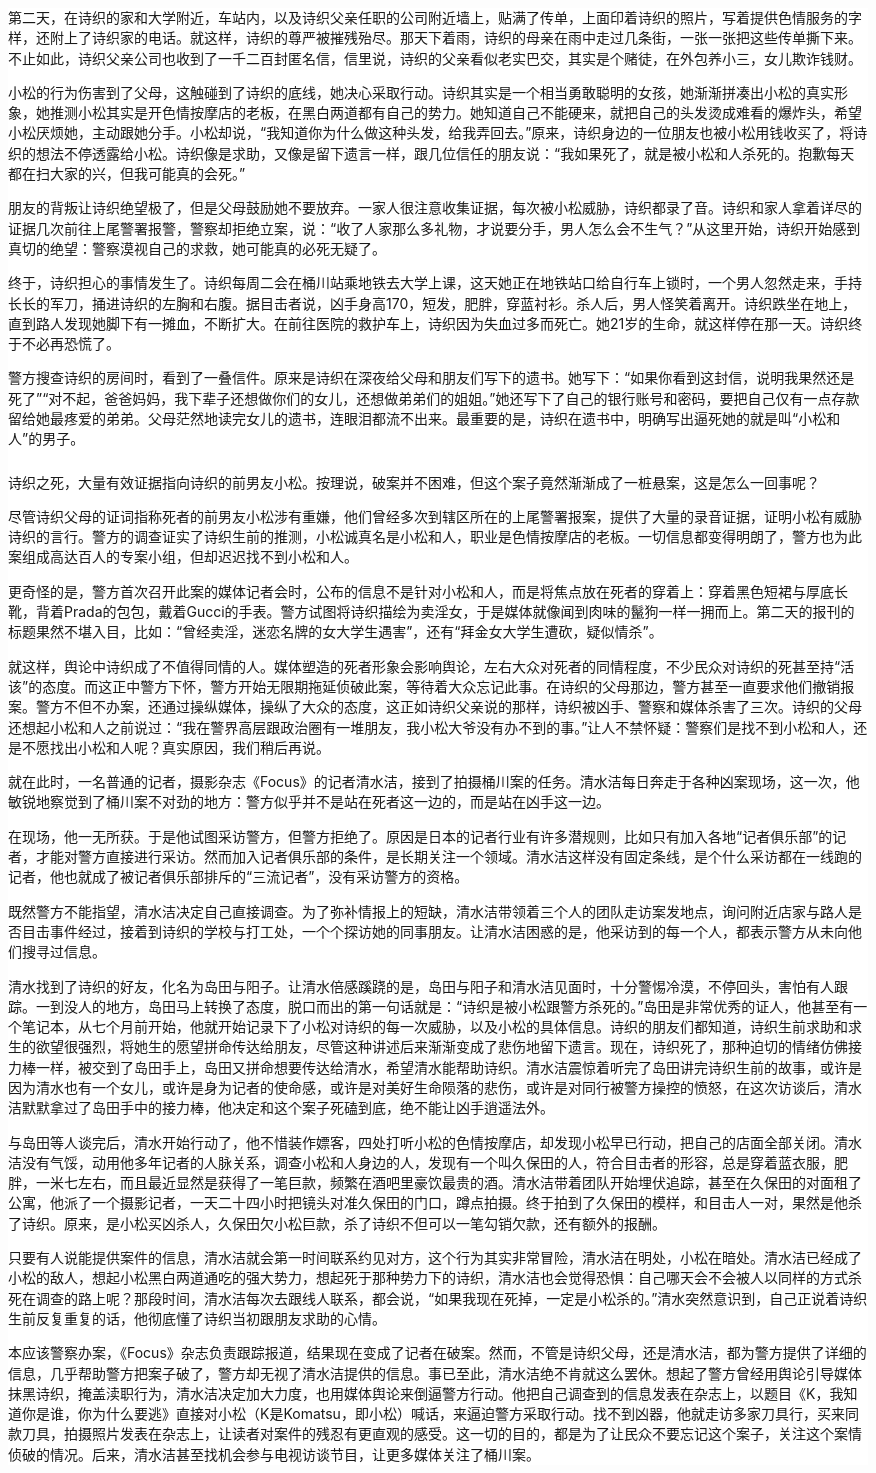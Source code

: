 第二天，在诗织的家和大学附近，车站内，以及诗织父亲任职的公司附近墙上，贴满了传单，上面印着诗织的照片，写着提供色情服务的字样，还附上了诗织家的电话。就这样，诗织的尊严被摧残殆尽。那天下着雨，诗织的母亲在雨中走过几条街，一张一张把这些传单撕下来。不止如此，诗织父亲公司也收到了一千二百封匿名信，信里说，诗织的父亲看似老实巴交，其实是个赌徒，在外包养小三，女儿欺诈钱财。

小松的行为伤害到了父母，这触碰到了诗织的底线，她决心采取行动。诗织其实是一个相当勇敢聪明的女孩，她渐渐拼凑出小松的真实形象，她推测小松其实是开色情按摩店的老板，在黑白两道都有自己的势力。她知道自己不能硬来，就把自己的头发烫成难看的爆炸头，希望小松厌烦她，主动跟她分手。小松却说，“我知道你为什么做这种头发，给我弄回去。”原来，诗织身边的一位朋友也被小松用钱收买了，将诗织的想法不停透露给小松。诗织像是求助，又像是留下遗言一样，跟几位信任的朋友说：“我如果死了，就是被小松和人杀死的。抱歉每天都在扫大家的兴，但我可能真的会死。”

朋友的背叛让诗织绝望极了，但是父母鼓励她不要放弃。一家人很注意收集证据，每次被小松威胁，诗织都录了音。诗织和家人拿着详尽的证据几次前往上尾警署报警，警察却拒绝立案，说：“收了人家那么多礼物，才说要分手，男人怎么会不生气？”从这里开始，诗织开始感到真切的绝望：警察漠视自己的求救，她可能真的必死无疑了。

终于，诗织担心的事情发生了。诗织每周二会在桶川站乘地铁去大学上课，这天她正在地铁站口给自行车上锁时，一个男人忽然走来，手持长长的军刀，捅进诗织的左胸和右腹。据目击者说，凶手身高170，短发，肥胖，穿蓝衬衫。杀人后，男人怪笑着离开。诗织跌坐在地上，直到路人发现她脚下有一摊血，不断扩大。在前往医院的救护车上，诗织因为失血过多而死亡。她21岁的生命，就这样停在那一天。诗织终于不必再恐慌了。

警方搜查诗织的房间时，看到了一叠信件。原来是诗织在深夜给父母和朋友们写下的遗书。她写下：“如果你看到这封信，说明我果然还是死了”“对不起，爸爸妈妈，我下辈子还想做你们的女儿，还想做弟弟们的姐姐。”她还写下了自己的银行账号和密码，要把自己仅有一点存款留给她最疼爱的弟弟。父母茫然地读完女儿的遗书，连眼泪都流不出来。最重要的是，诗织在遗书中，明确写出逼死她的就是叫“小松和人”的男子。

###     



诗织之死，大量有效证据指向诗织的前男友小松。按理说，破案并不困难，但这个案子竟然渐渐成了一桩悬案，这是怎么一回事呢？

尽管诗织父母的证词指称死者的前男友小松涉有重嫌，他们曾经多次到辖区所在的上尾警署报案，提供了大量的录音证据，证明小松有威胁诗织的言行。警方的调查证实了诗织生前的推测，小松诚真名是小松和人，职业是色情按摩店的老板。一切信息都变得明朗了，警方也为此案组成高达百人的专案小组，但却迟迟找不到小松和人。

更奇怪的是，警方首次召开此案的媒体记者会时，公布的信息不是针对小松和人，而是将焦点放在死者的穿着上：穿着黑色短裙与厚底长靴，背着Prada的包包，戴着Gucci的手表。警方试图将诗织描绘为卖淫女，于是媒体就像闻到肉味的鬣狗一样一拥而上。第二天的报刊的标题果然不堪入目，比如：“曾经卖淫，迷恋名牌的女大学生遇害”，还有“拜金女大学生遭砍，疑似情杀”。

就这样，舆论中诗织成了不值得同情的人。媒体塑造的死者形象会影响舆论，左右大众对死者的同情程度，不少民众对诗织的死甚至持“活该”的态度。而这正中警方下怀，警方开始无限期拖延侦破此案，等待着大众忘记此事。在诗织的父母那边，警方甚至一直要求他们撤销报案。警方不但不办案，还通过操纵媒体，操纵了大众的态度，这正如诗织父亲说的那样，诗织被凶手、警察和媒体杀害了三次。诗织的父母还想起小松和人之前说过：“我在警界高层跟政治圈有一堆朋友，我小松大爷没有办不到的事。”让人不禁怀疑：警察们是找不到小松和人，还是不愿找出小松和人呢？真实原因，我们稍后再说。

就在此时，一名普通的记者，摄影杂志《Focus》的记者清水洁，接到了拍摄桶川案的任务。清水洁每日奔走于各种凶案现场，这一次，他敏锐地察觉到了桶川案不对劲的地方：警方似乎并不是站在死者这一边的，而是站在凶手这一边。

在现场，他一无所获。于是他试图采访警方，但警方拒绝了。原因是日本的记者行业有许多潜规则，比如只有加入各地“记者俱乐部”的记者，才能对警方直接进行采访。然而加入记者俱乐部的条件，是长期关注一个领域。清水洁这样没有固定条线，是个什么采访都在一线跑的记者，他也就成了被记者俱乐部排斥的“三流记者”，没有采访警方的资格。

既然警方不能指望，清水洁决定自己直接调查。为了弥补情报上的短缺，清水洁带领着三个人的团队走访案发地点，询问附近店家与路人是否目击事件经过，接着到诗织的学校与打工处，一个个探访她的同事朋友。让清水洁困惑的是，他采访到的每一个人，都表示警方从未向他们搜寻过信息。

清水找到了诗织的好友，化名为岛田与阳子。让清水倍感蹊跷的是，岛田与阳子和清水洁见面时，十分警惕冷漠，不停回头，害怕有人跟踪。一到没人的地方，岛田马上转换了态度，脱口而出的第一句话就是：“诗织是被小松跟警方杀死的。”岛田是非常优秀的证人，他甚至有一个笔记本，从七个月前开始，他就开始记录下了小松对诗织的每一次威胁，以及小松的具体信息。诗织的朋友们都知道，诗织生前求助和求生的欲望很强烈，将她生的愿望拼命传达给朋友，尽管这种讲述后来渐渐变成了悲伤地留下遗言。现在，诗织死了，那种迫切的情绪仿佛接力棒一样，被交到了岛田手上，岛田又拼命想要传达给清水，希望清水能帮助诗织。清水洁震惊着听完了岛田讲完诗织生前的故事，或许是因为清水也有一个女儿，或许是身为记者的使命感，或许是对美好生命陨落的悲伤，或许是对同行被警方操控的愤怒，在这次访谈后，清水洁默默拿过了岛田手中的接力棒，他决定和这个案子死磕到底，绝不能让凶手逍遥法外。

与岛田等人谈完后，清水开始行动了，他不惜装作嫖客，四处打听小松的色情按摩店，却发现小松早已行动，把自己的店面全部关闭。清水洁没有气馁，动用他多年记者的人脉关系，调查小松和人身边的人，发现有一个叫久保田的人，符合目击者的形容，总是穿着蓝衣服，肥胖，一米七左右，而且最近显然是获得了一笔巨款，频繁在酒吧里豪饮最贵的酒。清水洁带着团队开始埋伏追踪，甚至在久保田的对面租了公寓，他派了一个摄影记者，一天二十四小时把镜头对准久保田的门口，蹲点拍摄。终于拍到了久保田的模样，和目击人一对，果然是他杀了诗织。原来，是小松买凶杀人，久保田欠小松巨款，杀了诗织不但可以一笔勾销欠款，还有额外的报酬。

只要有人说能提供案件的信息，清水洁就会第一时间联系约见对方，这个行为其实非常冒险，清水洁在明处，小松在暗处。清水洁已经成了小松的敌人，想起小松黑白两道通吃的强大势力，想起死于那种势力下的诗织，清水洁也会觉得恐惧：自己哪天会不会被人以同样的方式杀死在调查的路上呢？那段时间，清水洁每次去跟线人联系，都会说，“如果我现在死掉，一定是小松杀的。”清水突然意识到，自己正说着诗织生前反复重复的话，他彻底懂了诗织当初跟朋友求助的心情。

本应该警察办案，《Focus》杂志负责跟踪报道，结果现在变成了记者在破案。然而，不管是诗织父母，还是清水洁，都为警方提供了详细的信息，几乎帮助警方把案子破了，警方却无视了清水洁提供的信息。事已至此，清水洁绝不肯就这么罢休。想起了警方曾经用舆论引导媒体抹黑诗织，掩盖渎职行为，清水洁决定加大力度，也用媒体舆论来倒逼警方行动。他把自己调查到的信息发表在杂志上，以题目《K，我知道你是谁，你为什么要逃》直接对小松（K是Komatsu，即小松）喊话，来逼迫警方采取行动。找不到凶器，他就走访多家刀具行，买来同款刀具，拍摄照片发表在杂志上，让读者对案件的残忍有更直观的感受。这一切的目的，都是为了让民众不要忘记这个案子，关注这个案情侦破的情况。后来，清水洁甚至找机会参与电视访谈节目，让更多媒体关注了桶川案。
